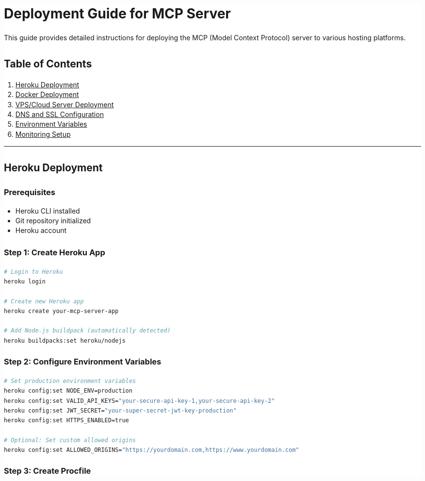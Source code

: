 # Deployment Guide for MCP Server

This guide provides detailed instructions for deploying the MCP (Model Context Protocol) server to various hosting platforms.

## Table of Contents

1. [Heroku Deployment](#heroku-deployment)
2. [Docker Deployment](#docker-deployment)
3. [VPS/Cloud Server Deployment](#vpscloud-server-deployment)
4. [DNS and SSL Configuration](#dns-and-ssl-configuration)
5. [Environment Variables](#environment-variables)
6. [Monitoring Setup](#monitoring-setup)

---

## Heroku Deployment

### Prerequisites
- Heroku CLI installed
- Git repository initialized
- Heroku account

### Step 1: Create Heroku App

```bash
# Login to Heroku
heroku login

# Create new Heroku app
heroku create your-mcp-server-app

# Add Node.js buildpack (automatically detected)
heroku buildpacks:set heroku/nodejs
```

### Step 2: Configure Environment Variables

```bash
# Set production environment variables
heroku config:set NODE_ENV=production
heroku config:set VALID_API_KEYS="your-secure-api-key-1,your-secure-api-key-2"
heroku config:set JWT_SECRET="your-super-secret-jwt-key-production"
heroku config:set HTTPS_ENABLED=true

# Optional: Set custom allowed origins
heroku config:set ALLOWED_ORIGINS="https://yourdomain.com,https://www.yourdomain.com"
```

### Step 3: Create Procfile
